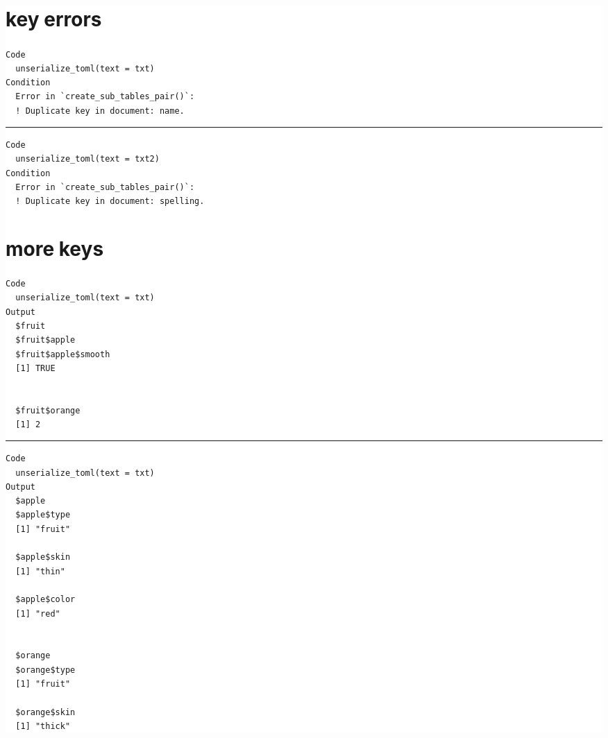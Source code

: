       

# key errors

    Code
      unserialize_toml(text = txt)
    Condition
      Error in `create_sub_tables_pair()`:
      ! Duplicate key in document: name.

---

    Code
      unserialize_toml(text = txt2)
    Condition
      Error in `create_sub_tables_pair()`:
      ! Duplicate key in document: spelling.

# more keys

    Code
      unserialize_toml(text = txt)
    Output
      $fruit
      $fruit$apple
      $fruit$apple$smooth
      [1] TRUE
      
      
      $fruit$orange
      [1] 2
      
      

---

    Code
      unserialize_toml(text = txt)
    Output
      $apple
      $apple$type
      [1] "fruit"
      
      $apple$skin
      [1] "thin"
      
      $apple$color
      [1] "red"
      
      
      $orange
      $orange$type
      [1] "fruit"
      
      $orange$skin
      [1] "thick"
      